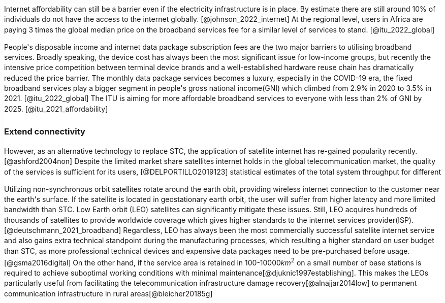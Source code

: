 Internet affordability can still be a barrier even if the electricity
infrastructure is in place. By estimate there are still around 10% of
individuals do not have the access to the internet globally.
[@johnson_2022_internet] At the regional level, users in Africa are
paying 3 times the global median price on the broadband services fee for
a similar level of services to stand. [@itu_2022_global]

People's disposable income and internet data package subscription fees
are the two major barriers to utilising broadband services. Broadly
speaking, the device cost has always been the most significant issue for
low-income groups, but recently the intensive price competition between
terminal device brands and a well-established hardware reuse chain has
dramatically reduced the price barrier. The monthly data package
services becomes a luxury, especially in the COVID-19 era, the fixed
broadband services play a bigger segment in people's gross national
income(GNI) which climbed from 2.9% in 2020 to 3.5% in 2021.
[@itu_2022_global] The ITU is aiming for more affordable broadband
services to everyone with less than 2% of GNI by 2025.
[@itu_2021_affordability]

### Extend connectivity

However, as an alternative technology to replace STC, the application of
satellite internet has re-gained popularity recently.[@ashford2004non]
Despite the limited market share satellites internet holds in the global
telecommunication market, the quality of the services is sufficient for
its users, [@DELPORTILLO2019123] statistical estimates of the total
system throughput for different

Utilizing non-synchronous orbit satellites rotate around the earth obit,
providing wireless internet connection to the customer near the earth's
surface. If the satellite is located in geostationary earth orbit, the
user will suffer from higher latency and more limited bandwidth than
STC. Low Earth orbit (LEO) satellites can significantly mitigate these
issues. Still, LEO acquires hundreds of thousands of satellites to
provide worldwide coverage which gives higher standards to the internet
services provider(ISP). [@deutschmann_2021_broadband] Regardless, LEO
has always been the most commercially successful satellite internet
service and also gains extra technical standpoint during the
manufacturing processes, which resulting a higher standard on user
budget than STC, as more professional technical devices and expensive
data packages need to be pre-purchased before usage. [@gsma2016digital]
On the other hand, if the service area is retained in 100-10000$km^2$ on
a small number of base stations is required to achieve suboptimal
working conditions with minimal maintenance[@djuknic1997establishing].
This makes the LEOs particularly useful from facilitating the
telecommunication infrastructure damage recovery[@alnajjar2014low] to
permanent communication infrastructure in rural areas[@bleicher20185g]
